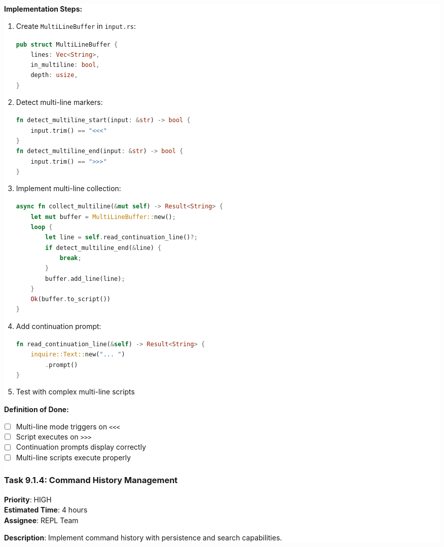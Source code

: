 **Implementation Steps:**
1. Create `MultiLineBuffer` in `input.rs`:
   ```rust
   pub struct MultiLineBuffer {
       lines: Vec<String>,
       in_multiline: bool,
       depth: usize,
   }
   ```
2. Detect multi-line markers:
   ```rust
   fn detect_multiline_start(input: &str) -> bool {
       input.trim() == "<<<"
   }
   fn detect_multiline_end(input: &str) -> bool {
       input.trim() == ">>>"
   }
   ```
3. Implement multi-line collection:
   ```rust
   async fn collect_multiline(&mut self) -> Result<String> {
       let mut buffer = MultiLineBuffer::new();
       loop {
           let line = self.read_continuation_line()?;
           if detect_multiline_end(&line) {
               break;
           }
           buffer.add_line(line);
       }
       Ok(buffer.to_script())
   }
   ```
4. Add continuation prompt:
   ```rust
   fn read_continuation_line(&self) -> Result<String> {
       inquire::Text::new("... ")
           .prompt()
   }
   ```
5. Test with complex multi-line scripts

**Definition of Done:**
- [ ] Multi-line mode triggers on `<<<`
- [ ] Script executes on `>>>`
- [ ] Continuation prompts display correctly
- [ ] Multi-line scripts execute properly

### Task 9.1.4: Command History Management
**Priority**: HIGH  
**Estimated Time**: 4 hours  
**Assignee**: REPL Team

**Description**: Implement command history with persistence and search capabilities.
